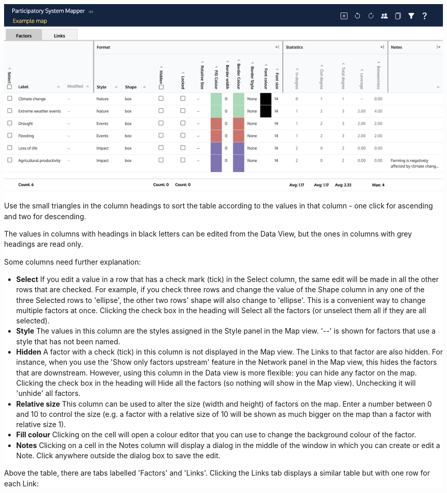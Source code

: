 <img src="/doc/images/ExpandedDataView.png">

Use the small triangles in the column headings to sort the table according to the values in that column - one click for ascending  and two for descending.

The values in columns with headings in black letters can be edited from the Data View, but the ones in columns with grey headings are read only.  

Some columns need further explanation:

* **Select** If  you edit a value in a row that has a check mark (tick) in the Select column, the same edit will be made in all the other rows that are checked.  For example, if you check three rows and change the value of the Shape column in any one of the three Selected rows to 'ellipse', the other two rows' shape will also change to 'ellipse'.  This is a convenient way to change multiple factors at once. Clicking the check box in the heading will Select all the factors (or unselect them all if they are all selected).
* **Style** The values in this column are the styles assigned in the Style panel in the Map view.  '--' is shown for factors that use a style that has not been named.
* **Hidden** A factor with a check (tick) in this column is not displayed in the Map view.  The Links to that factor are also hidden.  For instance, when you use the 'Show only factors upstream' feature in the Network panel in the Map view, this hides the factors that are downstream. However, using this column in the Data view is more flexible: you can hide any factor on the map. Clicking the check box in the heading will Hide all the factors (so nothing will show in the Map view). Unchecking it will 'unhide' all factors.
* **Relative size** This column can be used to alter the size (width and height) of factors on the map.  Enter a number between 0 and 10 to control the size (e.g. a factor with a relative size of 10 will be shown as much bigger on the map than a factor with relative size 1).
* **Fill colour** Clicking on the cell will open a colour editor that you can use to change the background colour of the factor.
* **Notes** Clicking on a cell in the Notes column will display a dialog in the middle of the window in which you can create or edit a Note. Click anywhere outside the dialog box to save the edit.

Above the table, there are tabs labelled 'Factors' and 'Links'.  Clicking the Links tab displays a similar table but with one row for each Link:
